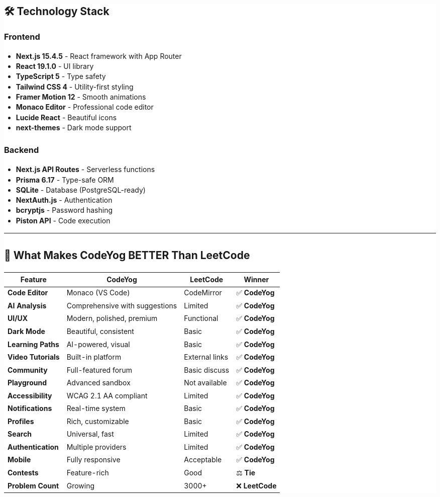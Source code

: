 
## 🛠️ **Technology Stack**

### Frontend
- **Next.js 15.4.5** - React framework with App Router
- **React 19.1.0** - UI library
- **TypeScript 5** - Type safety
- **Tailwind CSS 4** - Utility-first styling
- **Framer Motion 12** - Smooth animations
- **Monaco Editor** - Professional code editor
- **Lucide React** - Beautiful icons
- **next-themes** - Dark mode support

### Backend
- **Next.js API Routes** - Serverless functions
- **Prisma 6.17** - Type-safe ORM
- **SQLite** - Database (PostgreSQL-ready)
- **NextAuth.js** - Authentication
- **bcryptjs** - Password hashing
- **Piston API** - Code execution

---

## 🎯 **What Makes CodeYog BETTER Than LeetCode**

| Feature | CodeYog | LeetCode | Winner |
|---------|---------|----------|--------|
| **Code Editor** | Monaco (VS Code) | CodeMirror | ✅ **CodeYog** |
| **AI Analysis** | Comprehensive with suggestions | Limited | ✅ **CodeYog** |
| **UI/UX** | Modern, polished, premium | Functional | ✅ **CodeYog** |
| **Dark Mode** | Beautiful, consistent | Basic | ✅ **CodeYog** |
| **Learning Paths** | AI-powered, visual | Basic | ✅ **CodeYog** |
| **Video Tutorials** | Built-in platform | External links | ✅ **CodeYog** |
| **Community** | Full-featured forum | Basic discuss | ✅ **CodeYog** |
| **Playground** | Advanced sandbox | Not available | ✅ **CodeYog** |
| **Accessibility** | WCAG 2.1 AA compliant | Limited | ✅ **CodeYog** |
| **Notifications** | Real-time system | Basic | ✅ **CodeYog** |
| **Profiles** | Rich, customizable | Basic | ✅ **CodeYog** |
| **Search** | Universal, fast | Limited | ✅ **CodeYog** |
| **Authentication** | Multiple providers | Limited | ✅ **CodeYog** |
| **Mobile** | Fully responsive | Acceptable | ✅ **CodeYog** |
| **Contests** | Feature-rich | Good | ⚖️ **Tie** |
| **Problem Count** | Growing | 3000+ | ❌ **LeetCode** |
